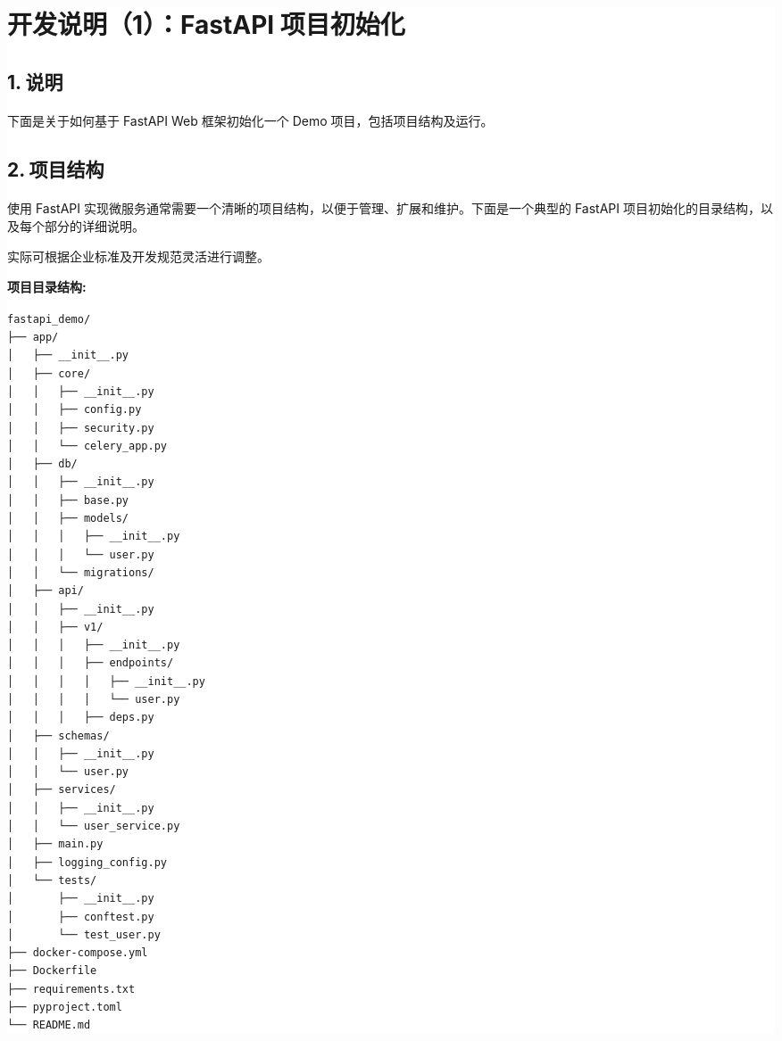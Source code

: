 # 开发说明（1）：FastAPI 项目初始化

## 1. 说明

下面是关于如何基于 FastAPI Web 框架初始化一个 Demo 项目，包括项目结构及运行。

## 2. 项目结构

使用 FastAPI 实现微服务通常需要一个清晰的项目结构，以便于管理、扩展和维护。下面是一个典型的 FastAPI 项目初始化的目录结构，以及每个部分的详细说明。

实际可根据企业标准及开发规范灵活进行调整。

**项目目录结构:**

```
fastapi_demo/
├── app/
│   ├── __init__.py
│   ├── core/
│   │   ├── __init__.py
│   │   ├── config.py
│   │   ├── security.py
│   │   └── celery_app.py
│   ├── db/
│   │   ├── __init__.py
│   │   ├── base.py
│   │   ├── models/
│   │   │   ├── __init__.py
│   │   │   └── user.py
│   │   └── migrations/
│   ├── api/
│   │   ├── __init__.py
│   │   ├── v1/
│   │   │   ├── __init__.py
│   │   │   ├── endpoints/
│   │   │   │   ├── __init__.py
│   │   │   │   └── user.py
│   │   │   ├── deps.py
│   ├── schemas/
│   │   ├── __init__.py
│   │   └── user.py
│   ├── services/
│   │   ├── __init__.py
│   │   └── user_service.py
│   ├── main.py
│   ├── logging_config.py
│   └── tests/
│       ├── __init__.py
│       ├── conftest.py
│       └── test_user.py
├── docker-compose.yml
├── Dockerfile
├── requirements.txt
├── pyproject.toml
└── README.md
```
